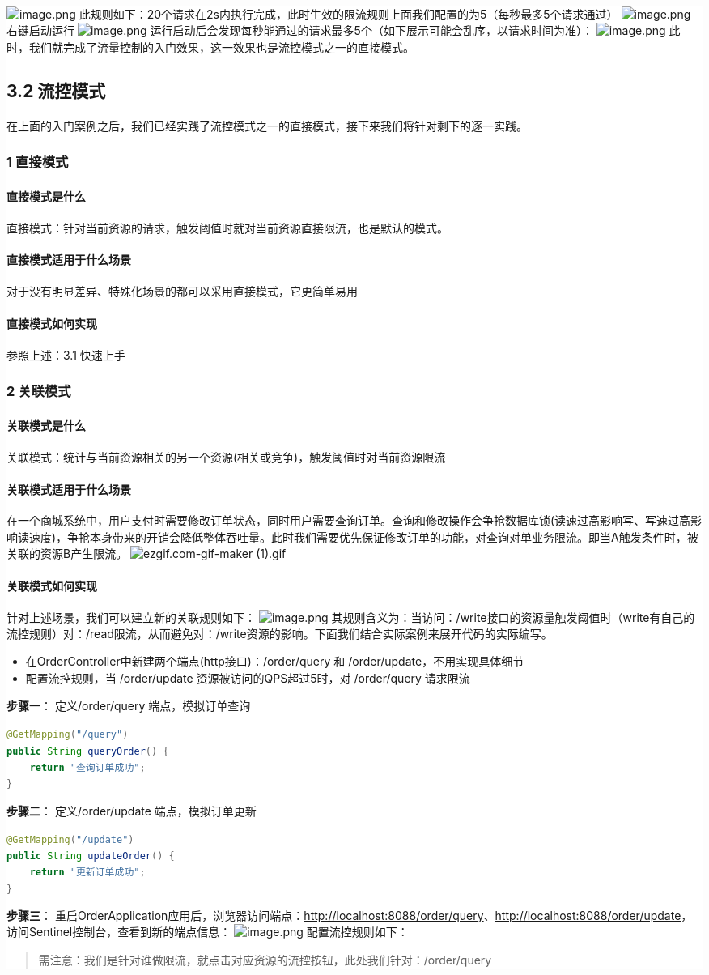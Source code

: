 ![image.png](https://cdn.nlark.com/yuque/0/2023/png/1169676/1673922715511-a57579a8-5e0d-4db0-bfb3-08ad95337c73.png?x-oss-process=image%2Fwatermark%2Ctype_d3F5LW1pY3JvaGVp%2Csize_82%2Ctext_5rK554K45bCP5rOi%2Ccolor_FFFFFF%2Cshadow_50%2Ct_80%2Cg_se%2Cx_10%2Cy_10#averageHue=%233f4245&clientId=u02b7e5b3-8209-4&from=paste&height=750&id=u241af1cc&originHeight=750&originWidth=2872&originalType=binary&ratio=1&rotation=0&showTitle=false&size=199500&status=done&style=none&taskId=uc405cdc5-3ffd-41ca-803e-f4d86077868&title=&width=2872)
此规则如下：20个请求在2s内执行完成，此时生效的限流规则上面我们配置的为5（每秒最多5个请求通过）
![image.png](https://cdn.nlark.com/yuque/0/2023/png/1169676/1673922890982-255b0362-9edb-4d5c-b627-84e71863935a.png?x-oss-process=image%2Fwatermark%2Ctype_d3F5LW1pY3JvaGVp%2Csize_54%2Ctext_5rK554K45bCP5rOi%2Ccolor_FFFFFF%2Cshadow_50%2Ct_80%2Cg_se%2Cx_10%2Cy_10#averageHue=%23f3f3f3&clientId=u02b7e5b3-8209-4&from=paste&height=962&id=u6249f315&originHeight=962&originWidth=1888&originalType=binary&ratio=1&rotation=0&showTitle=false&size=175340&status=done&style=none&taskId=u71326ea1-9dad-4ee9-874d-564590fae3c&title=&width=1888)
右键启动运行
![image.png](https://cdn.nlark.com/yuque/0/2023/png/1169676/1673923456915-e97adc1e-44d7-43c6-89a9-0e69836e8148.png?x-oss-process=image%2Fwatermark%2Ctype_d3F5LW1pY3JvaGVp%2Csize_21%2Ctext_5rK554K45bCP5rOi%2Ccolor_FFFFFF%2Cshadow_50%2Ct_80%2Cg_se%2Cx_10%2Cy_10#averageHue=%23ebebeb&clientId=u02b7e5b3-8209-4&from=paste&height=528&id=u77330410&originHeight=528&originWidth=736&originalType=binary&ratio=1&rotation=0&showTitle=false&size=124899&status=done&style=none&taskId=u94c7acf6-25b6-494c-8953-fe89c609b6d&title=&width=736)
运行启动后会发现每秒能通过的请求最多5个（如下展示可能会乱序，以请求时间为准）：
![image.png](https://cdn.nlark.com/yuque/0/2023/png/1169676/1673923421852-caa35ed2-df81-4c61-a8f9-c28b555a1e7e.png?x-oss-process=image%2Fwatermark%2Ctype_d3F5LW1pY3JvaGVp%2Csize_82%2Ctext_5rK554K45bCP5rOi%2Ccolor_FFFFFF%2Cshadow_50%2Ct_80%2Cg_se%2Cx_10%2Cy_10#averageHue=%23f5f4f4&clientId=u02b7e5b3-8209-4&from=paste&height=1352&id=ue0b5977f&originHeight=1352&originWidth=2870&originalType=binary&ratio=1&rotation=0&showTitle=false&size=369511&status=done&style=none&taskId=u6f84c890-1603-4da1-bfc4-7e963303a83&title=&width=2870)
此时，我们就完成了流量控制的入门效果，这一效果也是流控模式之一的直接模式。
## 3.2 流控模式
在上面的入门案例之后，我们已经实践了流控模式之一的直接模式，接下来我们将针对剩下的逐一实践。
### 1 直接模式
#### 直接模式是什么
直接模式：针对当前资源的请求，触发阈值时就对当前资源直接限流，也是默认的模式。
#### 直接模式适用于什么场景
对于没有明显差异、特殊化场景的都可以采用直接模式，它更简单易用
#### 直接模式如何实现
参照上述：3.1 快速上手
### 2 关联模式
#### 关联模式是什么
关联模式：统计与当前资源相关的另一个资源(相关或竞争)，触发阈值时对当前资源限流
#### 关联模式适用于什么场景
在一个商城系统中，用户支付时需要修改订单状态，同时用户需要查询订单。查询和修改操作会争抢数据库锁(读速过高影响写、写速过高影响读速度)，争抢本身带来的开销会降低整体吞吐量。此时我们需要优先保证修改订单的功能，对查询对单业务限流。即当A触发条件时，被关联的资源B产生限流。
![ezgif.com-gif-maker (1).gif](https://cdn.nlark.com/yuque/0/2023/gif/1169676/1673926462151-b2bc797b-6bb1-42c2-97d4-88047b4e3696.gif#averageHue=%23fafafa&clientId=u02b7e5b3-8209-4&from=ui&id=uc3c3bece&originHeight=378&originWidth=780&originalType=binary&ratio=1&rotation=0&showTitle=false&size=42079&status=done&style=none&taskId=u879aa9b6-7ace-4aef-9c22-b30bb59bdca&title=)
#### 关联模式如何实现
针对上述场景，我们可以建立新的关联规则如下：
![image.png](https://cdn.nlark.com/yuque/0/2023/png/1169676/1674184651074-5c86bb36-da81-414d-8296-484d6a1af75d.png?x-oss-process=image%2Fwatermark%2Ctype_d3F5LW1pY3JvaGVp%2Csize_28%2Ctext_5rK554K45bCP5rOi%2Ccolor_FFFFFF%2Cshadow_50%2Ct_80%2Cg_se%2Cx_10%2Cy_10#averageHue=%23f9f9f9&clientId=u1b841f96-4034-4&from=paste&height=531&id=u46bfbcfd&originHeight=796&originWidth=994&originalType=binary&ratio=1&rotation=0&showTitle=false&size=75031&status=done&style=none&taskId=u973b2778-f945-4569-b3d7-991b052d443&title=&width=662.6666666666666)
其规则含义为：当访问：/write接口的资源量触发阈值时（write有自己的流控规则）对：/read限流，从而避免对：/write资源的影响。下面我们结合实际案例来展开代码的实际编写。

- 在OrderController中新建两个端点(http接口)：/order/query 和 /order/update，不用实现具体细节
- 配置流控规则，当 /order/update 资源被访问的QPS超过5时，对 /order/query 请求限流

**步骤一**：
定义/order/query 端点，模拟订单查询
```java
@GetMapping("/query")
public String queryOrder() {
    return "查询订单成功";
}
```
**步骤二**：
定义/order/update 端点，模拟订单更新
```java
@GetMapping("/update")
public String updateOrder() {
    return "更新订单成功";
}
```
**步骤三**：
重启OrderApplication应用后，浏览器访问端点：[http://localhost:8088/order/query](http://localhost:8088/order/query)、[http://localhost:8088/order/update](http://localhost:8088/order/update)，访问Sentinel控制台，查看到新的端点信息：
![image.png](https://cdn.nlark.com/yuque/0/2023/png/1169676/1675047362289-ab2c41e8-1e12-46eb-8d9f-74ee0f11ca9e.png?x-oss-process=image%2Fwatermark%2Ctype_d3F5LW1pY3JvaGVp%2Csize_46%2Ctext_5rK554K45bCP5rOi%2Ccolor_FFFFFF%2Cshadow_50%2Ct_80%2Cg_se%2Cx_10%2Cy_10#averageHue=%23fcfcfb&clientId=u0840e739-0b66-4&from=paste&height=321&id=u98c389c7&originHeight=321&originWidth=1623&originalType=binary&ratio=1&rotation=0&showTitle=false&size=34996&status=done&style=none&taskId=uc0b86291-273c-45ca-8995-e3e8c83369a&title=&width=1623)
配置流控规则如下：
> 需注意：我们是针对谁做限流，就点击对应资源的流控按钮，此处我们针对：/order/query
